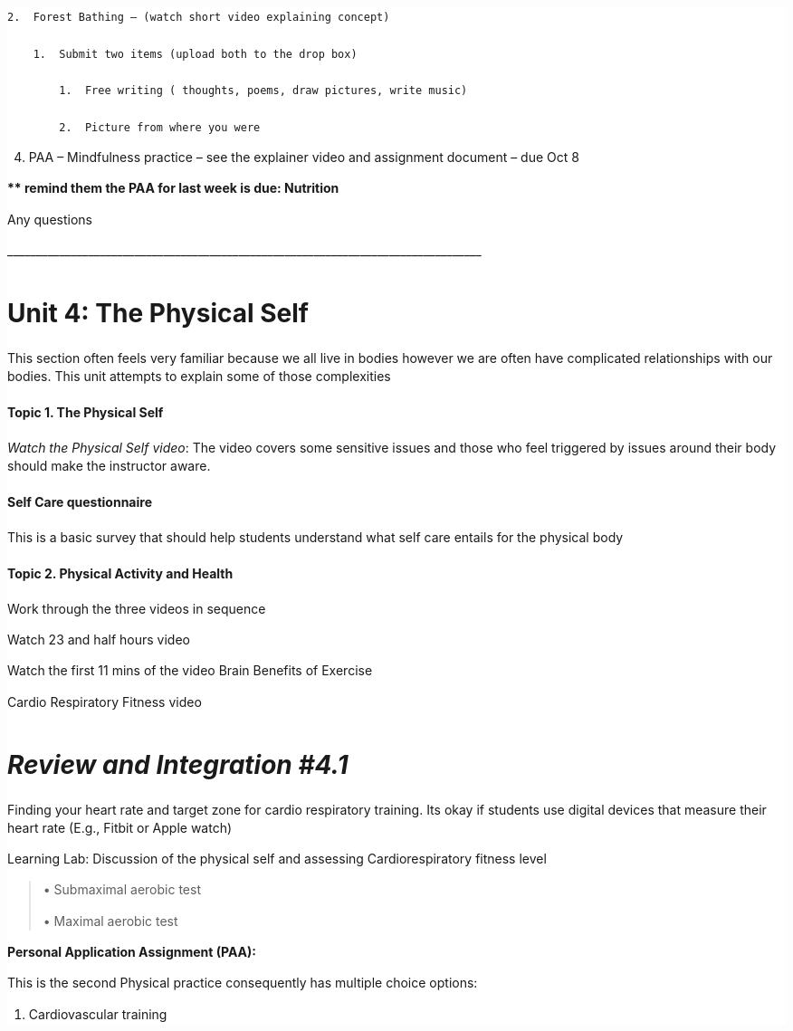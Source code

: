     2.  Forest Bathing – (watch short video explaining concept)

        1.  Submit two items (upload both to the drop box)

            1.  Free writing ( thoughts, poems, draw pictures, write music)

            2.  Picture from where you were

4.  PAA – Mindfulness practice – see the explainer video and assignment document – due Oct 8

**\*\* remind them the PAA for last week is due: Nutrition**

Any questions

\_\_\_\_\_\_\_\_\_\_\_\_\_\_\_\_\_\_\_\_\_\_\_\_\_\_\_\_\_\_\_\_\_\_\_\_\_\_\_\_\_\_\_\_\_\_\_\_\_\_\_\_\_\_\_\_\_\_\_\_\_\_\_\_\_\_\_\_\_\_\_\_\_\_\_\_\_\_\_\_\_\_

# **Unit 4: The Physical Self** 

This section often feels very familiar because we all live in bodies however we are often have complicated relationships with our bodies. This unit attempts to explain some of those complexities

#### **Topic 1. The Physical Self** 

*Watch the Physical Self video*: The video covers some sensitive issues and those who feel triggered by issues around their body should make the instructor aware.

#### Self Care questionnaire 

This is a basic survey that should help students understand what self care entails for the physical body

#### **Topic 2. Physical Activity and Health** 

Work through the three videos in sequence

Watch 23 and half hours video

Watch the first 11 mins of the video Brain Benefits of Exercise

Cardio Respiratory Fitness video

# *Review and Integration \#4.1*

Finding your heart rate and target zone for cardio respiratory training. Its okay if students use digital devices that measure their heart rate (E.g., Fitbit or Apple watch)

Learning Lab: Discussion of the physical self and assessing Cardiorespiratory fitness level

> • Submaximal aerobic test
>
> • Maximal aerobic test

**Personal Application Assignment (PAA):**

This is the second Physical practice consequently has multiple choice options:

1.  Cardiovascular training
